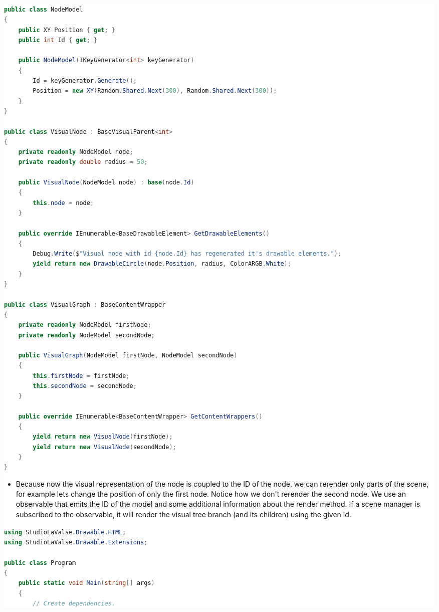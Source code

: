 ```cs
public class NodeModel
{
    public XY Position { get; }
    public int Id { get; }

    public NodeModel(IKeyGenerator<int> keyGenerator)
    {
        Id = keyGenerator.Generate();
        Position = new XY(Random.Shared.Next(300), Random.Shared.Next(300));
    }
}

public class VisualNode : BaseVisualParent<int>
{
    private readonly NodeModel node;
    private readonly double radius = 50;

    public VisualNode(NodeModel node) : base(node.Id)
    {
        this.node = node;
    }

    public override IEnumerable<BaseDrawableElement> GetDrawableElements()
    {
        Debug.Write($"Visual node with id {node.Id} has regenerated it's drawable elements.");
        yield return new DrawableCircle(node.Position, radius, ColorARGB.White);
    }
}

public class VisualGraph : BaseContentWrapper
{
    private readonly NodeModel firstNode;
    private readonly NodeModel secondNode;

    public VisualGraph(NodeModel firstNode, NodeModel secondNode)
    {
        this.firstNode = firstNode;
        this.secondNode = secondNode;
    }

    public override IEnumerable<BaseContentWrapper> GetContentWrappers()
    {
        yield return new VisualNode(firstNode);
        yield return new VisualNode(secondNode);
    }
}
```

* Because now the visual representation of the node is coupled to the ID of the node, we can rerender only parts of the scene, for example lets change the position of only the first node. Notice how we don't rerender the second node.
We use an observable that emits the ID of the model and some additional information about the render method.
If a scene manager is subscribed to the observable, it will render the visual tree branch (and its children) using the given id.
```cs
using StudioLaValse.Drawable.HTML;
using StudioLaValse.Drawable.Extensions;

public class Program
{
    public static void Main(string[] args)
    {
        // Create dependencies.
```